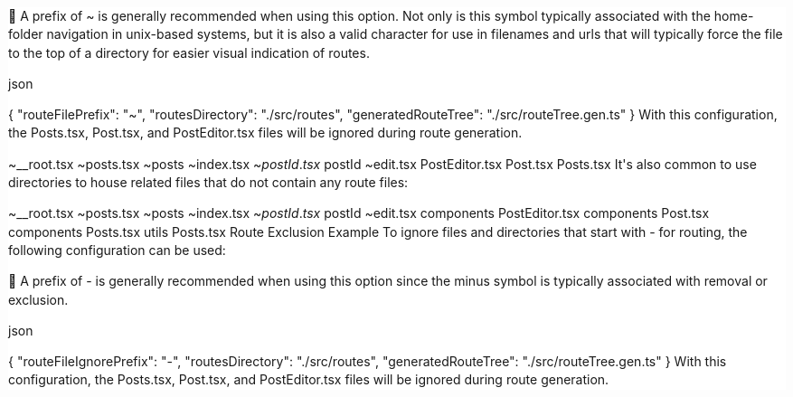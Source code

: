 🧠 A prefix of ~ is generally recommended when using this option. Not only is this symbol typically associated with the home-folder navigation in unix-based systems, but it is also a valid character for use in filenames and urls that will typically force the file to the top of a directory for easier visual indication of routes.

json

{
  "routeFilePrefix": "~",
  "routesDirectory": "./src/routes",
  "generatedRouteTree": "./src/routeTree.gen.ts"
}
With this configuration, the Posts.tsx, Post.tsx, and PostEditor.tsx files will be ignored during route generation.


~__root.tsx
~posts.tsx
~posts
  ~index.tsx
  ~$postId.tsx
  ~$postId
    ~edit.tsx
    PostEditor.tsx
  Post.tsx
Posts.tsx
It's also common to use directories to house related files that do not contain any route files:


~__root.tsx
~posts.tsx
~posts
  ~index.tsx
  ~$postId.tsx
  ~$postId
    ~edit.tsx
    components
      PostEditor.tsx
  components
    Post.tsx
components
  Posts.tsx
utils
  Posts.tsx
Route Exclusion Example
To ignore files and directories that start with - for routing, the following configuration can be used:

🧠 A prefix of - is generally recommended when using this option since the minus symbol is typically associated with removal or exclusion.

json

{
  "routeFileIgnorePrefix": "-",
  "routesDirectory": "./src/routes",
  "generatedRouteTree": "./src/routeTree.gen.ts"
}
With this configuration, the Posts.tsx, Post.tsx, and PostEditor.tsx files will be ignored during route generation.

